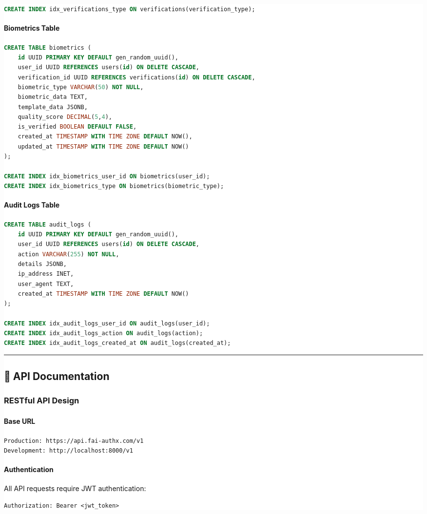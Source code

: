 ```sql
CREATE INDEX idx_verifications_type ON verifications(verification_type);
```

#### Biometrics Table
```sql
CREATE TABLE biometrics (
    id UUID PRIMARY KEY DEFAULT gen_random_uuid(),
    user_id UUID REFERENCES users(id) ON DELETE CASCADE,
    verification_id UUID REFERENCES verifications(id) ON DELETE CASCADE,
    biometric_type VARCHAR(50) NOT NULL,
    biometric_data TEXT,
    template_data JSONB,
    quality_score DECIMAL(5,4),
    is_verified BOOLEAN DEFAULT FALSE,
    created_at TIMESTAMP WITH TIME ZONE DEFAULT NOW(),
    updated_at TIMESTAMP WITH TIME ZONE DEFAULT NOW()
);

CREATE INDEX idx_biometrics_user_id ON biometrics(user_id);
CREATE INDEX idx_biometrics_type ON biometrics(biometric_type);
```

#### Audit Logs Table
```sql
CREATE TABLE audit_logs (
    id UUID PRIMARY KEY DEFAULT gen_random_uuid(),
    user_id UUID REFERENCES users(id) ON DELETE CASCADE,
    action VARCHAR(255) NOT NULL,
    details JSONB,
    ip_address INET,
    user_agent TEXT,
    created_at TIMESTAMP WITH TIME ZONE DEFAULT NOW()
);

CREATE INDEX idx_audit_logs_user_id ON audit_logs(user_id);
CREATE INDEX idx_audit_logs_action ON audit_logs(action);
CREATE INDEX idx_audit_logs_created_at ON audit_logs(created_at);
```

---

## 📡 API Documentation

### RESTful API Design

#### Base URL
```
Production: https://api.fai-authx.com/v1
Development: http://localhost:8000/v1
```

#### Authentication
All API requests require JWT authentication:
```http
Authorization: Bearer <jwt_token>
```
